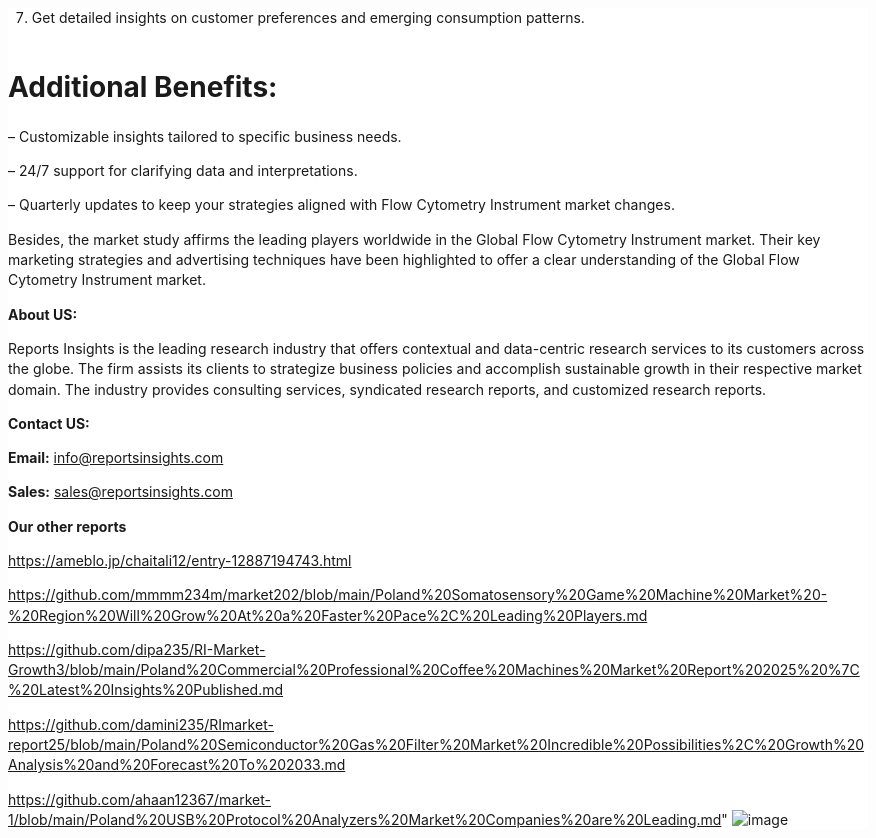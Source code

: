 7. Get detailed insights on customer preferences and emerging consumption patterns.

# <strong>Additional Benefits:</strong>

– Customizable insights tailored to specific business needs.

– 24/7 support for clarifying data and interpretations.

– Quarterly updates to keep your strategies aligned with Flow Cytometry Instrument market changes.

Besides, the market study affirms the leading players worldwide in the Global Flow Cytometry Instrument market. Their key marketing strategies and advertising techniques have been highlighted to offer a clear understanding of the Global Flow Cytometry Instrument market.

<strong><strong>About US</strong>:</strong>

Reports Insights is the leading research industry that offers contextual and data-centric research services to its customers across the globe. The firm assists its clients to strategize business policies and accomplish sustainable growth in their respective market domain. The industry provides consulting services, syndicated research reports, and customized research reports.

<strong>Contact US:</strong>

<p class=><b>Email:</b> <a href=mailto:info@reportsinsights.com>info@reportsinsights.com</a></p>
<p class=><b>Sales:</b> <a href=mailto:sales@reportsinsights.com>sales@reportsinsights.com</a></p>

<strong>Our other reports</strong>

<a href=https://ameblo.jp/chaitali12/entry-12887194743.html>https://ameblo.jp/chaitali12/entry-12887194743.html</a>

<a href=https://github.com/mmmm234m/market202/blob/main/Poland%20Somatosensory%20Game%20Machine%20Market%20-%20Region%20Will%20Grow%20At%20a%20Faster%20Pace%2C%20Leading%20Players.md>https://github.com/mmmm234m/market202/blob/main/Poland%20Somatosensory%20Game%20Machine%20Market%20-%20Region%20Will%20Grow%20At%20a%20Faster%20Pace%2C%20Leading%20Players.md</a>

<a href=https://github.com/dipa235/RI-Market-Growth3/blob/main/Poland%20Commercial%20Professional%20Coffee%20Machines%20Market%20Report%202025%20%7C%20Latest%20Insights%20Published.md>https://github.com/dipa235/RI-Market-Growth3/blob/main/Poland%20Commercial%20Professional%20Coffee%20Machines%20Market%20Report%202025%20%7C%20Latest%20Insights%20Published.md</a>

<a href=https://github.com/damini235/RImarket-report25/blob/main/Poland%20Semiconductor%20Gas%20Filter%20Market%20Incredible%20Possibilities%2C%20Growth%20Analysis%20and%20Forecast%20To%202033.md>https://github.com/damini235/RImarket-report25/blob/main/Poland%20Semiconductor%20Gas%20Filter%20Market%20Incredible%20Possibilities%2C%20Growth%20Analysis%20and%20Forecast%20To%202033.md</a>

<a href=https://github.com/ahaan12367/market-1/blob/main/Poland%20USB%20Protocol%20Analyzers%20Market%20Companies%20are%20Leading.md>https://github.com/ahaan12367/market-1/blob/main/Poland%20USB%20Protocol%20Analyzers%20Market%20Companies%20are%20Leading.md</a>"
![image](https://github.com/user-attachments/assets/49a8a5d7-7687-40a4-a2ee-89f9e98b3e55)

